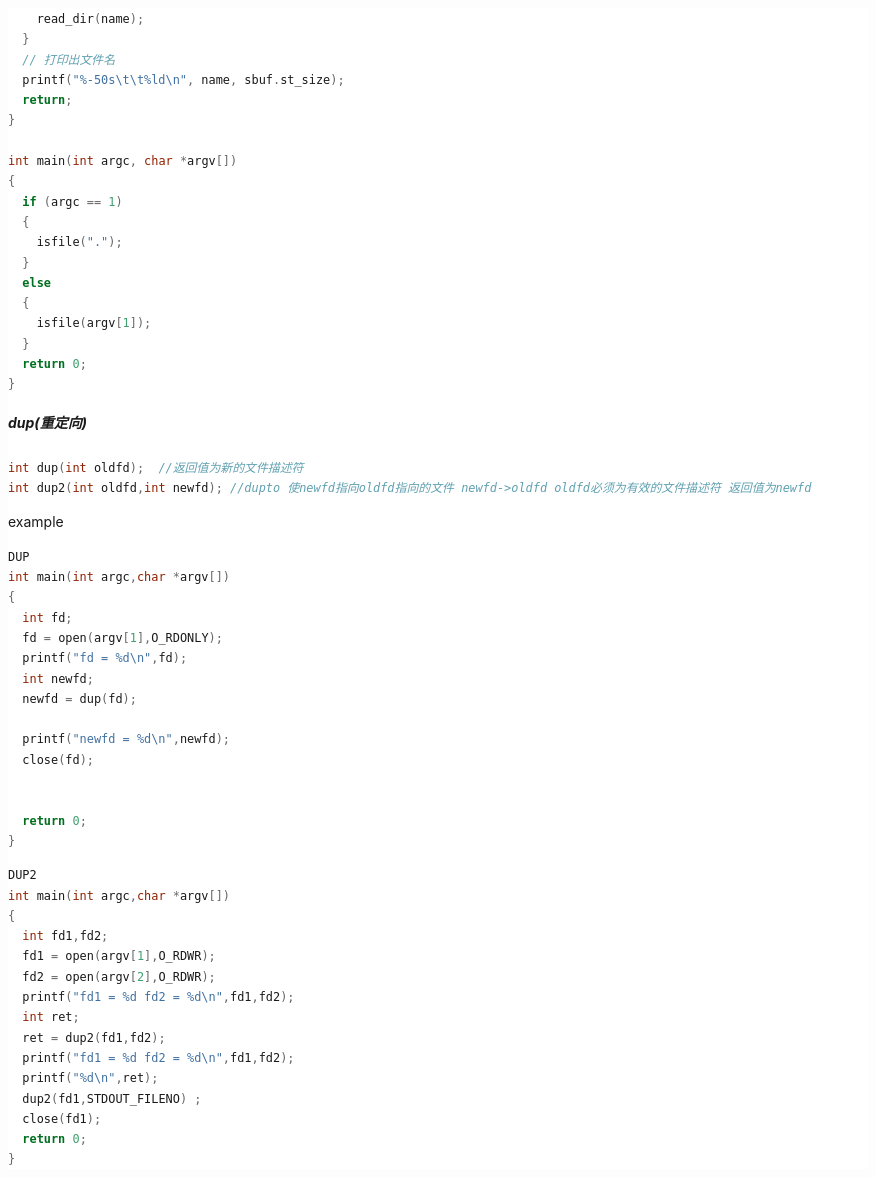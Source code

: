 ```c
    read_dir(name);
  }
  // 打印出文件名
  printf("%-50s\t\t%ld\n", name, sbuf.st_size);
  return;
}

int main(int argc, char *argv[])
{
  if (argc == 1)
  {
    isfile(".");
  }
  else
  {
    isfile(argv[1]);
  }
  return 0;
}
```

##### dup(重定向)

```c
int dup(int oldfd);  //返回值为新的文件描述符
int dup2(int oldfd,int newfd); //dupto 使newfd指向oldfd指向的文件 newfd->oldfd oldfd必须为有效的文件描述符 返回值为newfd
```

example

```c
DUP
int main(int argc,char *argv[])
{
  int fd;
  fd = open(argv[1],O_RDONLY);
  printf("fd = %d\n",fd);
  int newfd;
  newfd = dup(fd);
  
  printf("newfd = %d\n",newfd);
  close(fd);


  return 0;
}
```

```c
DUP2
int main(int argc,char *argv[])
{
  int fd1,fd2;
  fd1 = open(argv[1],O_RDWR);
  fd2 = open(argv[2],O_RDWR);
  printf("fd1 = %d fd2 = %d\n",fd1,fd2);
  int ret;
  ret = dup2(fd1,fd2);
  printf("fd1 = %d fd2 = %d\n",fd1,fd2);
  printf("%d\n",ret);
  dup2(fd1,STDOUT_FILENO) ;
  close(fd1);
  return 0;
}
```

